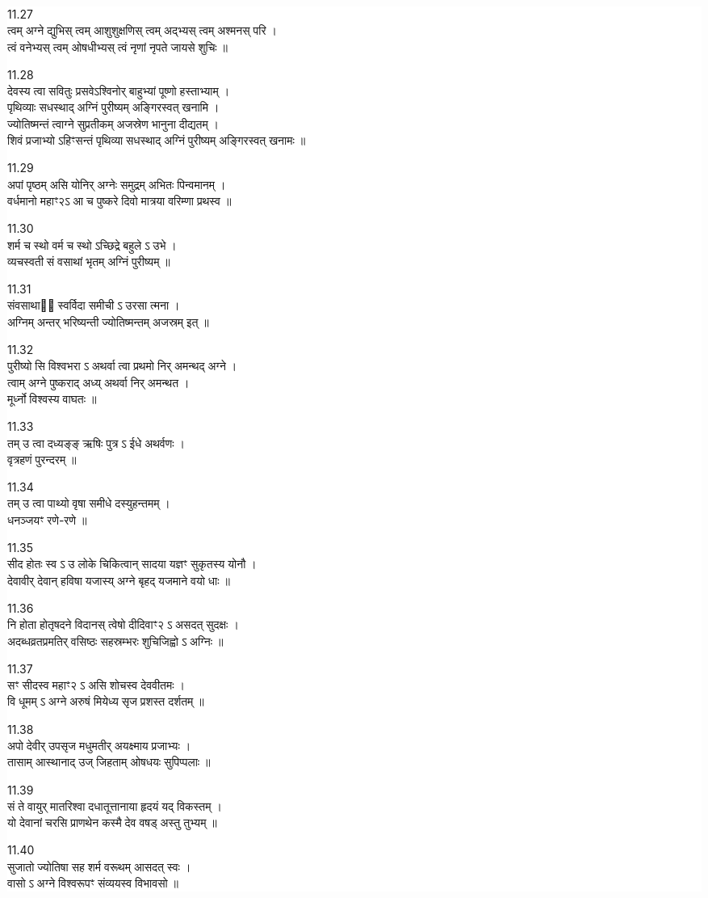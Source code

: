 11.27  
त्वम् अग्ने द्युभिस् त्वम् आशुशुक्षणिस् त्वम् अद्भ्यस् त्वम् अश्मनस् परि ।  
त्वं वनेभ्यस् त्वम् ओषधीभ्यस् त्वं नृणां नृपते जायसे शुचिः ॥  
  
11.28  
देवस्य त्वा सवितुः प्रसवेऽश्विनोर् बाहुभ्यां पूष्णो हस्ताभ्याम् ।  
पृथिव्याः सधस्थाद् अग्निं पुरीष्यम् अङ्गिरस्वत् खनामि ।  
ज्योतिष्मन्तं त्वाग्ने सुप्रतीकम् अजस्रेण भानुना दीद्यतम् ।  
शिवं प्रजाभ्यो ऽहिꣳसन्तं पृथिव्या सधस्थाद् अग्निं पुरीष्यम् अङ्गिरस्वत् खनामः ॥  
  
11.29  
अपां पृष्ठम् असि योनिर् अग्नेः समुद्रम् अभितः पिन्वमानम् ।  
वर्धमानो महाꣳ२ऽ आ च पुष्करे दिवो मात्रया वरिम्णा प्रथस्व ॥  
  
11.30  
शर्म च स्थो वर्म च स्थो ऽच्छिद्रे बहुले ऽ उभे ।  
व्यचस्वती सं वसाथां भृतम् अग्निं पुरीष्यम् ॥  
  
11.31  
संवसाथाᳬं स्वर्विदा समीची ऽ उरसा त्मना ।  
अग्निम् अन्तर् भरिष्यन्ती ज्योतिष्मन्तम् अजस्रम् इत् ॥  
  
11.32  
पुरीष्यो सि विश्वभरा ऽ अथर्वा त्वा प्रथमो निर् अमन्थद् अग्ने ।  
त्वाम् अग्ने पुष्कराद् अध्य् अथर्वा निर् अमन्थत ।  
मूर्ध्नो विश्वस्य वाघतः ॥  
  
11.33  
तम् उ त्वा दध्यङ्ङ् ऋषिः पुत्र ऽ ईधे अथर्वणः ।  
वृत्रहणं पुरन्दरम् ॥  
  
11.34  
तम् उ त्वा पाथ्यो वृषा समीधे दस्युहन्तमम् ।  
धनञ्जयꣳ रणे-रणे ॥  
  
11.35  
सीद होतः स्व ऽ उ लोके चिकित्वान् सादया यज्ञꣳ सुकृतस्य योनौ ।  
देवावीर् देवान् हविषा यजास्य् अग्ने बृहद् यजमाने वयो धाः ॥  
  
11.36  
नि होता होतृषदने विदानस् त्वेषो दीदिवाꣳ२ ऽ असदत् सुदक्षः ।  
अदब्धव्रतप्रमतिर् वसिष्ठः सहस्रम्भरः शुचिजिह्वो ऽ अग्निः ॥  
  
11.37  
सꣳ सीदस्व महाꣳ२ ऽ असि शोचस्व देववीतमः ।  
वि धूमम् ऽ अग्ने अरुषं मियेध्य सृज प्रशस्त दर्शतम् ॥  
  
11.38  
अपो देवीर् उपसृज मधुमतीर् अयक्ष्माय प्रजाभ्यः ।  
तासाम् आस्थानाद् उज् जिहताम् ओषधयः सुपिप्पलाः ॥  
  
11.39  
सं ते वायुर् मातरिश्वा दधातूत्तानाया हृदयं यद् विकस्तम् ।  
यो देवानां चरसि प्राणथेन कस्मै देव वषड् अस्तु तुभ्यम् ॥  
  
11.40  
सुजातो ज्योतिषा सह शर्म वरूथम् आसदत् स्वः ।  
वासो ऽ अग्ने विश्वरूपꣳ संव्ययस्व विभावसो ॥  
  